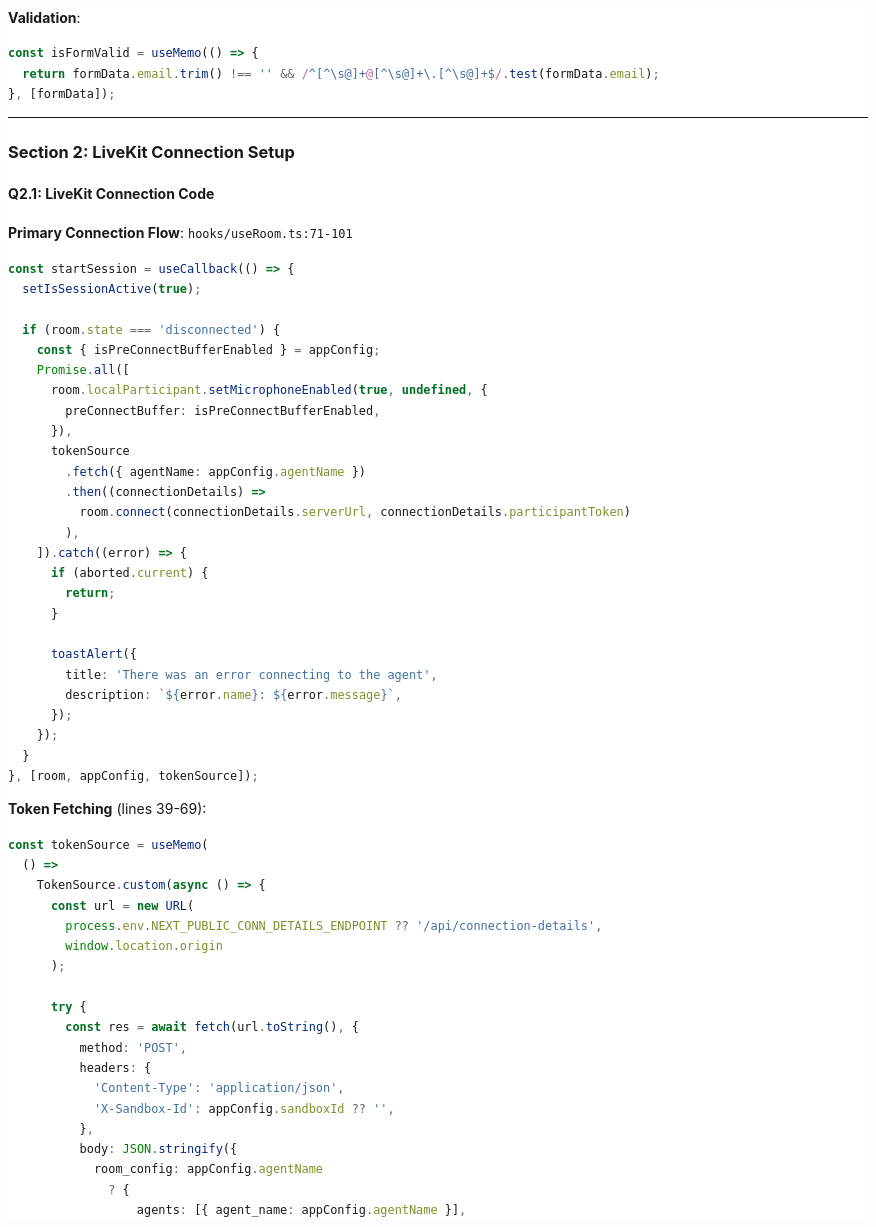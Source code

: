 **Validation**:
```typescript
const isFormValid = useMemo(() => {
  return formData.email.trim() !== '' && /^[^\s@]+@[^\s@]+\.[^\s@]+$/.test(formData.email);
}, [formData]);
```

---

### Section 2: LiveKit Connection Setup

#### Q2.1: LiveKit Connection Code

**Primary Connection Flow**: `hooks/useRoom.ts:71-101`

```typescript
const startSession = useCallback(() => {
  setIsSessionActive(true);

  if (room.state === 'disconnected') {
    const { isPreConnectBufferEnabled } = appConfig;
    Promise.all([
      room.localParticipant.setMicrophoneEnabled(true, undefined, {
        preConnectBuffer: isPreConnectBufferEnabled,
      }),
      tokenSource
        .fetch({ agentName: appConfig.agentName })
        .then((connectionDetails) =>
          room.connect(connectionDetails.serverUrl, connectionDetails.participantToken)
        ),
    ]).catch((error) => {
      if (aborted.current) {
        return;
      }

      toastAlert({
        title: 'There was an error connecting to the agent',
        description: `${error.name}: ${error.message}`,
      });
    });
  }
}, [room, appConfig, tokenSource]);
```

**Token Fetching** (lines 39-69):

```typescript
const tokenSource = useMemo(
  () =>
    TokenSource.custom(async () => {
      const url = new URL(
        process.env.NEXT_PUBLIC_CONN_DETAILS_ENDPOINT ?? '/api/connection-details',
        window.location.origin
      );

      try {
        const res = await fetch(url.toString(), {
          method: 'POST',
          headers: {
            'Content-Type': 'application/json',
            'X-Sandbox-Id': appConfig.sandboxId ?? '',
          },
          body: JSON.stringify({
            room_config: appConfig.agentName
              ? {
                  agents: [{ agent_name: appConfig.agentName }],
```